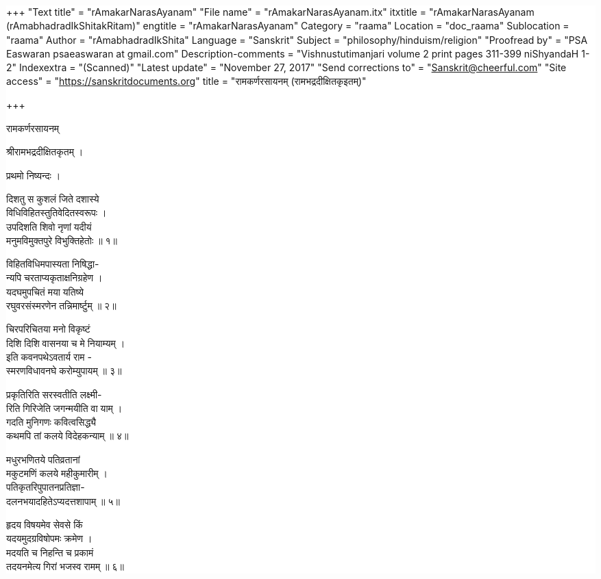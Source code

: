 +++
"Text title" = "rAmakarNarasAyanam"
"File name" = "rAmakarNarasAyanam.itx"
itxtitle = "rAmakarNarasAyanam (rAmabhadradIkShitakRitam)"
engtitle = "rAmakarNarasAyanam"
Category = "raama"
Location = "doc_raama"
Sublocation = "raama"
Author = "rAmabhadradIkShita"
Language = "Sanskrit"
Subject = "philosophy/hinduism/religion"
"Proofread by" = "PSA Easwaran psaeaswaran at gmail.com"
Description-comments = "Vishnustutimanjari volume 2 print pages 311-399 niShyandaH 1-2"
Indexextra = "(Scanned)"
"Latest update" = "November 27, 2017"
"Send corrections to" = "Sanskrit@cheerful.com"
"Site access" = "https://sanskritdocuments.org"
title = "रामकर्णरसायनम् (रामभद्रदीक्षितकृइतम्)"

+++
  
 रामकर्णरसायनम्   
  
श्रीरामभद्रदीक्षितकृतम् ।  
  
प्रथमो निष्यन्दः ।  
  
दिशतु स कुशलं जिते दशास्ये  
विधिविहितस्तुतिवेदितस्वरूपः ।  
उपदिशति शिवो नृणां यदीयं  
मनुमविमुक्तपुरे विभुक्तिहेतोः ॥ १॥  
  
विहितविधिमपास्यता निषिद्धा-  
न्यपि चरताप्यकृताक्षनिग्रहेण ।  
यदघमुपचितं मया यतिष्ये  
रघुवरसंस्मरणेन तन्निमार्ष्टुम् ॥ २॥  
  
चिरपरिचितया मनो विकृष्टं  
दिशि दिशि वासनया च मे नियाम्यम् ।  
इति कवनपथेऽवतार्य राम -  
स्मरणविधावनघे करोम्युपायम् ॥ ३॥  
  
प्रकृतिरिति सरस्वतीति लक्ष्मी-  
रिति गिरिजेति जगन्मयीति वा याम् ।  
गदति मुनिगणः कवित्वसिद्ध्यै  
कथमपि तां कलये विदेहकन्याम् ॥ ४॥  
  
मधुरभणितये पतिव्रतानां  
मकुटमणिं कलये महीकुमारीम् ।  
पतिकृतरिपुपातनप्रतिज्ञा-  
दलनभयादहितेऽप्यदत्तशापाम् ॥ ५॥  
  
हृदय विषयमेव सेवसे किं  
यदयमुदग्रविषोपमः क्रमेण ।  
मदयति च निहन्ति च प्रकामं  
तदयनमेत्य गिरां भजस्व रामम् ॥ ६॥  
  